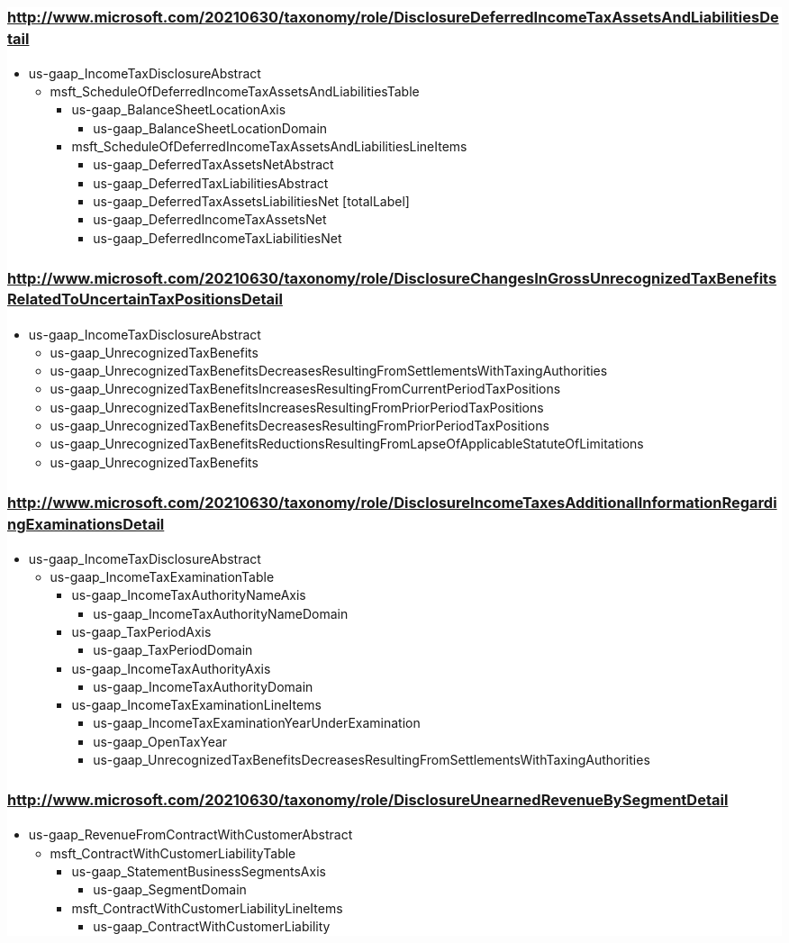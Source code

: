 ### http://www.microsoft.com/20210630/taxonomy/role/DisclosureDeferredIncomeTaxAssetsAndLiabilitiesDetail

- us-gaap_IncomeTaxDisclosureAbstract
  - msft_ScheduleOfDeferredIncomeTaxAssetsAndLiabilitiesTable
    - us-gaap_BalanceSheetLocationAxis
      - us-gaap_BalanceSheetLocationDomain
    - msft_ScheduleOfDeferredIncomeTaxAssetsAndLiabilitiesLineItems
      - us-gaap_DeferredTaxAssetsNetAbstract
      - us-gaap_DeferredTaxLiabilitiesAbstract
      - us-gaap_DeferredTaxAssetsLiabilitiesNet [totalLabel]
      - us-gaap_DeferredIncomeTaxAssetsNet
      - us-gaap_DeferredIncomeTaxLiabilitiesNet

### http://www.microsoft.com/20210630/taxonomy/role/DisclosureChangesInGrossUnrecognizedTaxBenefitsRelatedToUncertainTaxPositionsDetail

- us-gaap_IncomeTaxDisclosureAbstract
  - us-gaap_UnrecognizedTaxBenefits
  - us-gaap_UnrecognizedTaxBenefitsDecreasesResultingFromSettlementsWithTaxingAuthorities
  - us-gaap_UnrecognizedTaxBenefitsIncreasesResultingFromCurrentPeriodTaxPositions
  - us-gaap_UnrecognizedTaxBenefitsIncreasesResultingFromPriorPeriodTaxPositions
  - us-gaap_UnrecognizedTaxBenefitsDecreasesResultingFromPriorPeriodTaxPositions
  - us-gaap_UnrecognizedTaxBenefitsReductionsResultingFromLapseOfApplicableStatuteOfLimitations
  - us-gaap_UnrecognizedTaxBenefits

### http://www.microsoft.com/20210630/taxonomy/role/DisclosureIncomeTaxesAdditionalInformationRegardingExaminationsDetail

- us-gaap_IncomeTaxDisclosureAbstract
  - us-gaap_IncomeTaxExaminationTable
    - us-gaap_IncomeTaxAuthorityNameAxis
      - us-gaap_IncomeTaxAuthorityNameDomain
    - us-gaap_TaxPeriodAxis
      - us-gaap_TaxPeriodDomain
    - us-gaap_IncomeTaxAuthorityAxis
      - us-gaap_IncomeTaxAuthorityDomain
    - us-gaap_IncomeTaxExaminationLineItems
      - us-gaap_IncomeTaxExaminationYearUnderExamination
      - us-gaap_OpenTaxYear
      - us-gaap_UnrecognizedTaxBenefitsDecreasesResultingFromSettlementsWithTaxingAuthorities

### http://www.microsoft.com/20210630/taxonomy/role/DisclosureUnearnedRevenueBySegmentDetail

- us-gaap_RevenueFromContractWithCustomerAbstract
  - msft_ContractWithCustomerLiabilityTable
    - us-gaap_StatementBusinessSegmentsAxis
      - us-gaap_SegmentDomain
    - msft_ContractWithCustomerLiabilityLineItems
      - us-gaap_ContractWithCustomerLiability
